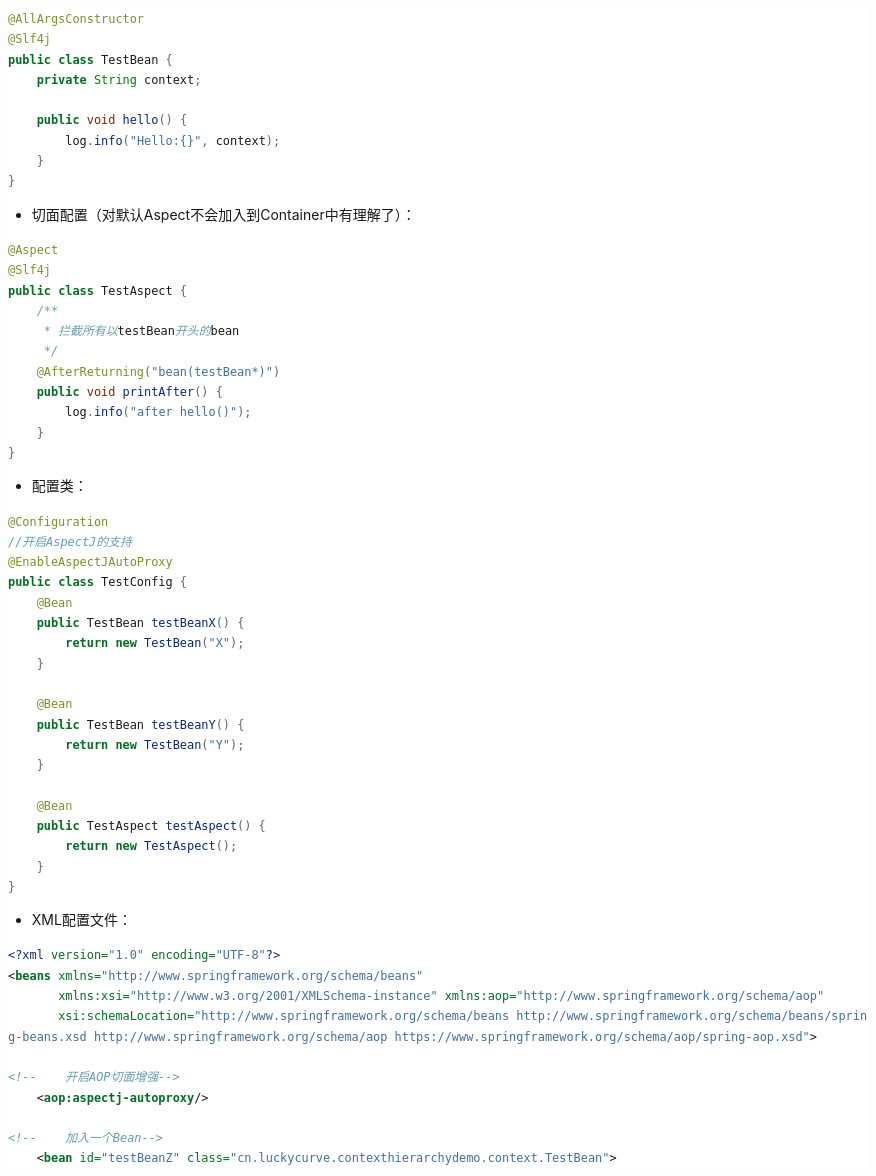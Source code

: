 ```java
@AllArgsConstructor
@Slf4j
public class TestBean {
    private String context;

    public void hello() {
        log.info("Hello:{}", context);
    }
}
```

- 切面配置（对默认Aspect不会加入到Container中有理解了）：

```java
@Aspect
@Slf4j
public class TestAspect {
    /**
     * 拦截所有以testBean开头的bean
     */
    @AfterReturning("bean(testBean*)")
    public void printAfter() {
        log.info("after hello()");
    }
}
```

- 配置类：

```java
@Configuration
//开启AspectJ的支持
@EnableAspectJAutoProxy
public class TestConfig {
    @Bean
    public TestBean testBeanX() {
        return new TestBean("X");
    }

    @Bean
    public TestBean testBeanY() {
        return new TestBean("Y");
    }

    @Bean
    public TestAspect testAspect() {
        return new TestAspect();
    }
}
```

- XML配置文件：

```xml
<?xml version="1.0" encoding="UTF-8"?>
<beans xmlns="http://www.springframework.org/schema/beans"
       xmlns:xsi="http://www.w3.org/2001/XMLSchema-instance" xmlns:aop="http://www.springframework.org/schema/aop"
       xsi:schemaLocation="http://www.springframework.org/schema/beans http://www.springframework.org/schema/beans/spring-beans.xsd http://www.springframework.org/schema/aop https://www.springframework.org/schema/aop/spring-aop.xsd">

<!--    开启AOP切面增强-->
    <aop:aspectj-autoproxy/>

<!--    加入一个Bean-->
    <bean id="testBeanZ" class="cn.luckycurve.contexthierarchydemo.context.TestBean">
```